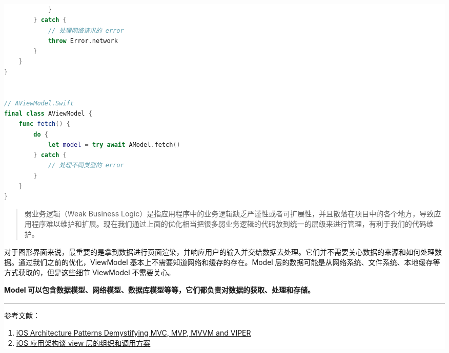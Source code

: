 ```Swift
            }
        } catch {
            // 处理网络请求的 error
            throw Error.network
        }
    }
}


// AViewModel.Swift
final class AViewModel {
    func fetch() {
        do {
        	let model = try await AModel.fetch()
        } catch {
            // 处理不同类型的 error
        }
    }
}
```

> 弱业务逻辑（Weak Business Logic）是指应用程序中的业务逻辑缺乏严谨性或者可扩展性，并且散落在项目中的各个地方，导致应用程序难以维护和扩展。现在我们通过上面的优化相当把很多弱业务逻辑的代码放到统一的层级来进行管理，有利于我们的代码维护。

对于图形界面来说，最重要的是拿到数据进行页面渲染，并响应用户的输入并交给数据去处理。它们并不需要关心数据的来源和如何处理数据。通过我们之前的优化，ViewModel 基本上不需要知道网络和缓存的存在。Model 层的数据可能是从网络系统、文件系统、本地缓存等方式获取的，但是这些细节 ViewModel 不需要关心。

**Model 可以包含数据模型、网络模型、数据库模型等等，它们都负责对数据的获取、处理和存储。**

---

参考文献：

1. [iOS Architecture Patterns Demystifying MVC, MVP, MVVM and VIPER](https://medium.com/ios-os-x-development/ios-architecture-patterns-ecba4c38de52#.tliwdfd60)
2. [iOS 应用架构谈 view 层的组织和调用方案](https://casatwy.com/iosying-yong-jia-gou-tan-viewceng-de-zu-zhi-he-diao-yong-fang-an.html)
